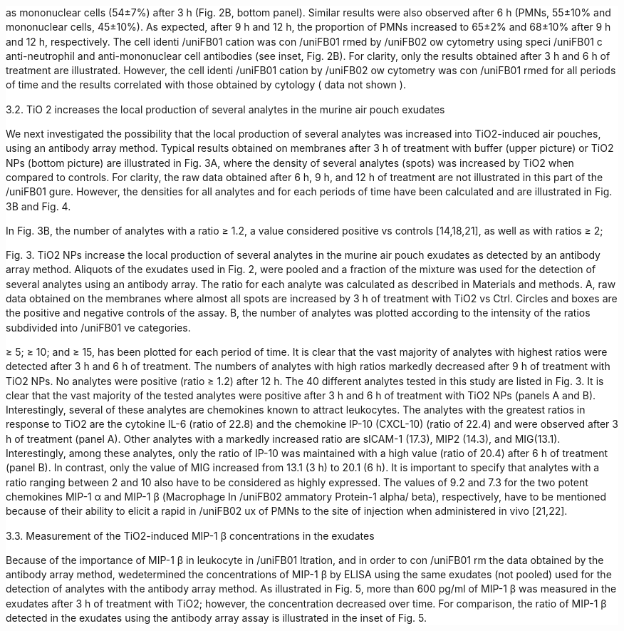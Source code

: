 

as mononuclear cells (54±7%) after 3 h (Fig. 2B, bottom panel). Similar results were also observed after 6 h (PMNs, 55±10% and mononuclear cells, 45±10%). As expected, after 9 h and 12 h, the proportion of PMNs increased to 65±2% and 68±10% after 9 h and 12 h, respectively. The cell identi /uniFB01 cation was con /uniFB01 rmed by /uniFB02 ow cytometry using speci /uniFB01 c anti-neutrophil and anti-mononuclear cell antibodies (see inset, Fig. 2B). For clarity, only the results obtained after 3 h and 6 h of treatment are illustrated. However, the cell identi /uniFB01 cation by /uniFB02 ow cytometry was con /uniFB01 rmed for all periods of time and the results correlated with those obtained by cytology ( data not shown ).

3.2. TiO 2 increases the local production of several analytes in the murine air pouch exudates

We next investigated the possibility that the local production of several analytes was increased into TiO2-induced air pouches, using an antibody array method. Typical results obtained on membranes after 3 h of treatment with buffer (upper picture) or TiO2 NPs (bottom picture) are illustrated in Fig. 3A, where the density of several analytes (spots) was increased by TiO2 when compared to controls. For clarity, the raw data obtained after 6 h, 9 h, and 12 h of treatment are not illustrated in this part of the /uniFB01 gure. However, the densities for all analytes and for each periods of time have been calculated and are illustrated in Fig. 3B and Fig. 4.

In Fig. 3B, the number of analytes with a ratio ≥ 1.2, a value considered positive vs controls [14,18,21], as well as with ratios ≥ 2;

Fig. 3. TiO2 NPs increase the local production of several analytes in the murine air pouch exudates as detected by an antibody array method. Aliquots of the exudates used in Fig. 2, were pooled and a fraction of the mixture was used for the detection of several analytes using an antibody array. The ratio for each analyte was calculated as described in Materials and methods. A, raw data obtained on the membranes where almost all spots are increased by 3 h of treatment with TiO2 vs Ctrl. Circles and boxes are the positive and negative controls of the assay. B, the number of analytes was plotted according to the intensity of the ratios subdivided into /uniFB01 ve categories.



≥ 5; ≥ 10; and ≥ 15, has been plotted for each period of time. It is clear that the vast majority of analytes with highest ratios were detected after 3 h and 6 h of treatment. The numbers of analytes with high ratios markedly decreased after 9 h of treatment with TiO2 NPs. No analytes were positive (ratio ≥ 1.2) after 12 h. The 40 different analytes tested in this study are listed in Fig. 3. It is clear that the vast majority of the tested analytes were positive after 3 h and 6 h of treatment with TiO2 NPs (panels A and B). Interestingly, several of these analytes are chemokines known to attract leukocytes. The analytes with the greatest ratios in response to TiO2 are the cytokine IL-6 (ratio of 22.8) and the chemokine IP-10 (CXCL-10) (ratio of 22.4) and were observed after 3 h of treatment (panel A). Other analytes with a markedly increased ratio are sICAM-1 (17.3), MIP2 (14.3), and MIG(13.1). Interestingly, among these analytes, only the ratio of IP-10 was maintained with a high value (ratio of 20.4) after 6 h of treatment (panel B). In contrast, only the value of MIG increased from 13.1 (3 h) to 20.1 (6 h). It is important to specify that analytes with a ratio ranging between 2 and 10 also have to be considered as highly expressed. The values of 9.2 and 7.3 for the two potent chemokines MIP-1 α and MIP-1 β (Macrophage In /uniFB02 ammatory Protein-1 alpha/ beta), respectively, have to be mentioned because of their ability to elicit a rapid in /uniFB02 ux of PMNs to the site of injection when administered in vivo [21,22].

3.3. Measurement of the TiO2-induced MIP-1 β concentrations in the exudates

Because of the importance of MIP-1 β in leukocyte in /uniFB01 ltration, and in order to con /uniFB01 rm the data obtained by the antibody array method, wedetermined the concentrations of MIP-1 β by ELISA using the same exudates (not pooled) used for the detection of analytes with the antibody array method. As illustrated in Fig. 5, more than 600 pg/ml of MIP-1 β was measured in the exudates after 3 h of treatment with TiO2; however, the concentration decreased over time. For comparison, the ratio of MIP-1 β detected in the exudates using the antibody array assay is illustrated in the inset of Fig. 5.
